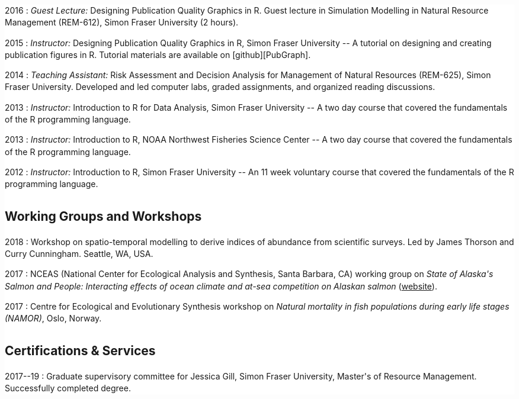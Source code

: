 2016
:   *Guest Lecture:* Designing Publication Quality Graphics in R. Guest lecture
    in Simulation Modelling in Natural Resource Management (REM-612), Simon
    Fraser University (2 hours).

2015
:   *Instructor:* Designing Publication Quality Graphics in R, Simon Fraser
    University -- A tutorial on designing and creating publication
    figures in R. Tutorial materials are available on [github][PubGraph].

2014
:   *Teaching Assistant:* Risk Assessment and Decision Analysis for Management
    of Natural Resources (REM-625), Simon Fraser University. Developed and led
    computer labs, graded assignments, and organized reading discussions.

2013
:   *Instructor:* Introduction to R for Data Analysis, Simon Fraser
    University -- A two day course that covered the fundamentals of the R
    programming language.

2013
:   *Instructor:* Introduction to R, NOAA Northwest Fisheries Science Center --
    A two day course that covered the fundamentals of the R programming
    language.

2012
:   *Instructor:* Introduction to R, Simon Fraser University -- An 11 week
    voluntary course that covered the fundamentals of the R programming
    language.



Working Groups and Workshops
----------------------------

2018
:   Workshop on spatio-temporal modelling to derive indices of abundance from
    scientific surveys. Led by James Thorson and Curry Cunningham. Seattle, WA,
    USA.

2017
:   NCEAS (National Center for Ecological Analysis and Synthesis, Santa Barbara,
    CA) working group on *State of Alaska's Salmon and People: Interacting
    effects of ocean climate and at-sea competition on Alaskan salmon*
    ([website](https://www.nceas.ucsb.edu/projects/12760)).

2017
:   Centre for Ecological and Evolutionary Synthesis workshop on *Natural
    mortality in fish populations during early life stages (NAMOR)*, Oslo,
    Norway.



Certifications & Services
-------------------------

2017--19
:   Graduate supervisory committee for Jessica Gill, Simon Fraser University,
    Master's of Resource Management. Successfully completed degree.
